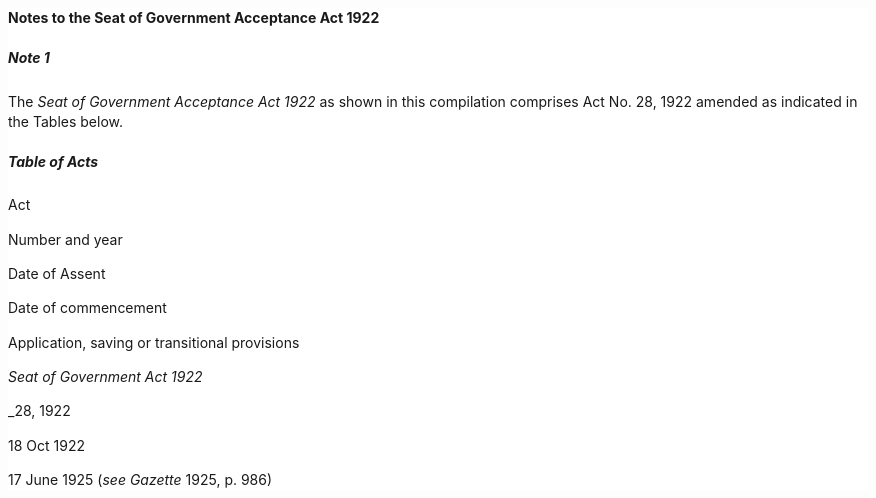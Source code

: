#### Notes to the Seat of Government Acceptance Act 1922

##### Note 1

The _Seat of Government Acceptance Act 1922_ as shown in this compilation comprises Act No. 28, 1922 amended as indicated in the Tables below.

##### Table of Acts

Act

Number 
and year


Date 
of Assent


Date of commencement

Application, saving or transitional provisions

_Seat of Government Act 1922_

_28, 1922

18 Oct 1922

17 June 1925 (_see Gazette_ 1925, p. 986)

